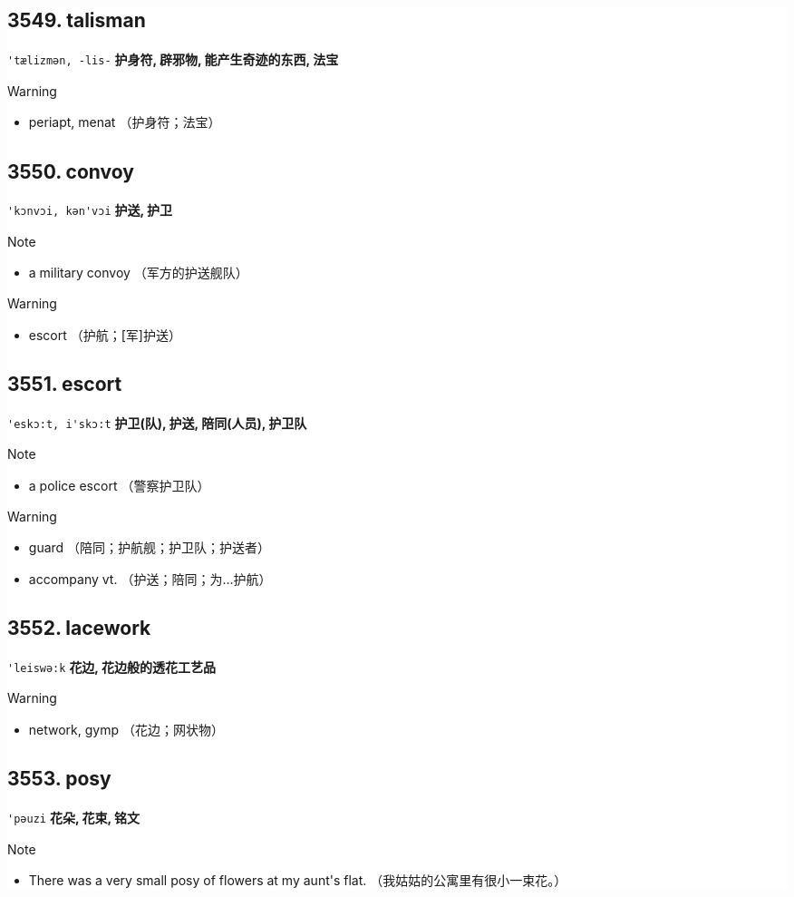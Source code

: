 ## 3549. talisman

`'tælizmən, -lis-`  **护身符, 辟邪物, 能产生奇迹的东西, 法宝**

> [!WARNING]
>
> - periapt, menat （护身符；法宝）
>

## 3550. convoy

`'kɔnvɔi, kən'vɔi`  **护送, 护卫**

> [!NOTE]
>
> - a military convoy （军方的护送舰队）
>

> [!WARNING]
>
> - escort （护航；[军]护送）
>

## 3551. escort

`'eskɔ:t, i'skɔ:t`  **护卫(队), 护送, 陪同(人员), 护卫队**

> [!NOTE]
>
> - a police escort  （警察护卫队）
>

> [!WARNING]
>
> - guard （陪同；护航舰；护卫队；护送者）
>
> - accompany vt. （护送；陪同；为…护航）
>

## 3552. lacework

`'leiswə:k`  **花边, 花边般的透花工艺品**

> [!WARNING]
>
> - network, gymp （花边；网状物）
>

## 3553. posy

`'pəuzi`  **花朵, 花束, 铭文**

> [!NOTE]
>
> - There was a very small posy of flowers at my aunt's flat. （我姑姑的公寓里有很小一束花。）
>
